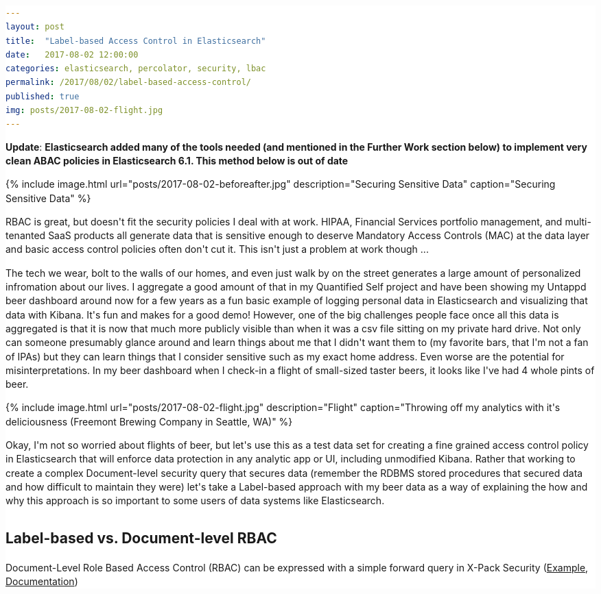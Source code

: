 ```yaml
---
layout: post
title:  "Label-based Access Control in Elasticsearch"
date:   2017-08-02 12:00:00
categories: elasticsearch, percolator, security, lbac
permalink: /2017/08/02/label-based-access-control/
published: true
img: posts/2017-08-02-flight.jpg
---
```



**Update**: __Elasticsearch added many of the tools needed (and mentioned in the Further Work section below) to implement very clean ABAC policies in Elasticsearch 6.1.  This method below is out of date__


{% include image.html url="posts/2017-08-02-beforeafter.jpg" description="Securing Sensitive Data" caption="Securing Sensitive Data" %}


RBAC is great, but doesn't fit the security policies I deal with at work.  HIPAA, Financial Services portfolio management, and multi-tenanted SaaS products all generate data that is sensitive enough to deserve Mandatory Access Controls (MAC) at the data layer and basic access control policies often don't cut it.  This isn't just a problem at work though ...

The tech we wear, bolt to the walls of our homes, and even just walk by on the street generates a large amount of personalized infromation about our lives.  I aggregate a good amount of that in my Quantified Self project and have been showing my Untappd beer dashboard around now for a few years as a fun basic example of logging personal data in Elasticsearch and visualizing that data with Kibana.  It's fun and makes for a good demo!  However, one of the big challenges people face once all this data is aggregated is that it is now that much more publicly visible than when it was a csv file sitting on my private hard drive.  Not only can someone presumably glance around and learn things about me that I didn't want them to (my favorite bars, that I'm not a fan of IPAs) but they can learn things that I consider sensitive such as my exact home address. Even worse are the potential for misinterpretations.  In my beer dashboard when I check-in a flight of small-sized taster beers, it looks like I've had 4 whole pints of beer.

{% include image.html url="posts/2017-08-02-flight.jpg" description="Flight" caption="Throwing off my analytics with it's deliciousness (Freemont Brewing Company in Seattle, WA)" %}

Okay, I'm not so worried about flights of beer, but let's use this as a test data set for creating a fine grained access control policy in Elasticsearch that will enforce data protection in any analytic app or UI, including unmodified Kibana.  Rather that working to create a complex Document-level security query that secures data (remember the RDBMS stored procedures that secured data and how difficult to maintain they were) let's take a Label-based approach with my beer data as a way of explaining the how and why this approach is so important to some users of data systems like Elasticsearch.

## Label-based vs. Document-level RBAC

Document-Level Role Based Access Control (RBAC) can be expressed with a simple forward query in X-Pack Security ([Example](https://www.elastic.co/blog/getting-started-with-shield-document-level-security-in-elasticsearch), [Documentation](https://www.elastic.co/guide/en/x-pack/current/field-and-document-access-control.html))
